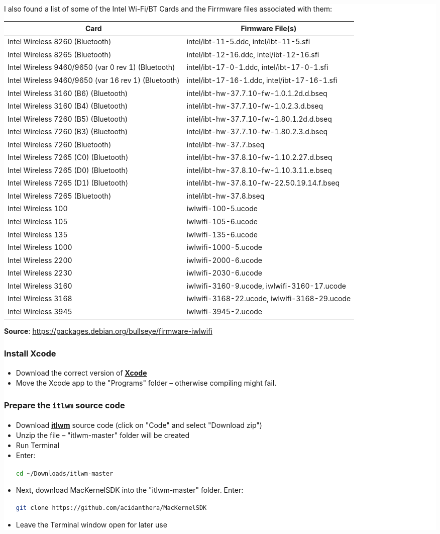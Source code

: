 I also found a list of some of the Intel Wi-Fi/BT Cards and the Firrmware files associated with them:

| Card                              | Firmware File(s)                                                                 |
|-----------------------------------|---------------------------------------------------------------------------------|
| Intel Wireless 8260 (Bluetooth)   | intel/ibt-11-5.ddc, intel/ibt-11-5.sfi                                           |
| Intel Wireless 8265 (Bluetooth)   | intel/ibt-12-16.ddc, intel/ibt-12-16.sfi                                        |
| Intel Wireless 9460/9650 (var 0 rev 1) (Bluetooth) | intel/ibt-17-0-1.ddc, intel/ibt-17-0-1.sfi                     |
| Intel Wireless 9460/9650 (var 16 rev 1) (Bluetooth) | intel/ibt-17-16-1.ddc, intel/ibt-17-16-1.sfi                 |
| Intel Wireless 3160 (B6) (Bluetooth) | intel/ibt-hw-37.7.10-fw-1.0.1.2d.d.bseq                             |
| Intel Wireless 3160 (B4) (Bluetooth) | intel/ibt-hw-37.7.10-fw-1.0.2.3.d.bseq                             |
| Intel Wireless 7260 (B5) (Bluetooth) | intel/ibt-hw-37.7.10-fw-1.80.1.2d.d.bseq                           |
| Intel Wireless 7260 (B3) (Bluetooth) | intel/ibt-hw-37.7.10-fw-1.80.2.3.d.bseq                           |
| Intel Wireless 7260 (Bluetooth)   | intel/ibt-hw-37.7.bseq                                                         |
| Intel Wireless 7265 (C0) (Bluetooth) | intel/ibt-hw-37.8.10-fw-1.10.2.27.d.bseq                           |
| Intel Wireless 7265 (D0) (Bluetooth) | intel/ibt-hw-37.8.10-fw-1.10.3.11.e.bseq                           |
| Intel Wireless 7265 (D1) (Bluetooth) | intel/ibt-hw-37.8.10-fw-22.50.19.14.f.bseq                         |
| Intel Wireless 7265 (Bluetooth)   | intel/ibt-hw-37.8.bseq                                                         |
| Intel Wireless 100                | iwlwifi-100-5.ucode                                                            |
| Intel Wireless 105                | iwlwifi-105-6.ucode                                                            |
| Intel Wireless 135                | iwlwifi-135-6.ucode                                                            |
| Intel Wireless 1000               | iwlwifi-1000-5.ucode                                                           |
| Intel Wireless 2200               | iwlwifi-2000-6.ucode                                                           |
| Intel Wireless 2230               | iwlwifi-2030-6.ucode                                                           |
| Intel Wireless 3160               | iwlwifi-3160-9.ucode, iwlwifi-3160-17.ucode                                    |
| Intel Wireless 3168               | iwlwifi-3168-22.ucode, iwlwifi-3168-29.ucode                                   |
| Intel Wireless 3945               | iwlwifi-3945-2.ucode                                                           |

**Source**: https://packages.debian.org/bullseye/firmware-iwlwifi

### Install Xcode
- Download the correct version of [**Xcode**](https://xcodereleases.com/?scope=release)
- Move the Xcode app to the "Programs" folder – otherwise compiling might fail.

### Prepare the `itlwm` source code
- Download [**itlwm**](https://github.com/OpenIntelWireless/itlwm) source code (click on "Code" and select "Download zip")
- Unzip the file – "itlwm-master" folder will be created
- Run Terminal
- Enter:
  ```bash
  cd ~/Downloads/itlwm-master
  ```
- Next, download MacKernelSDK into the "itlwm-master" folder. Enter:
  ```bash
  git clone https://github.com/acidanthera/MacKernelSDK
  ```
- Leave the Terminal window open for later use
